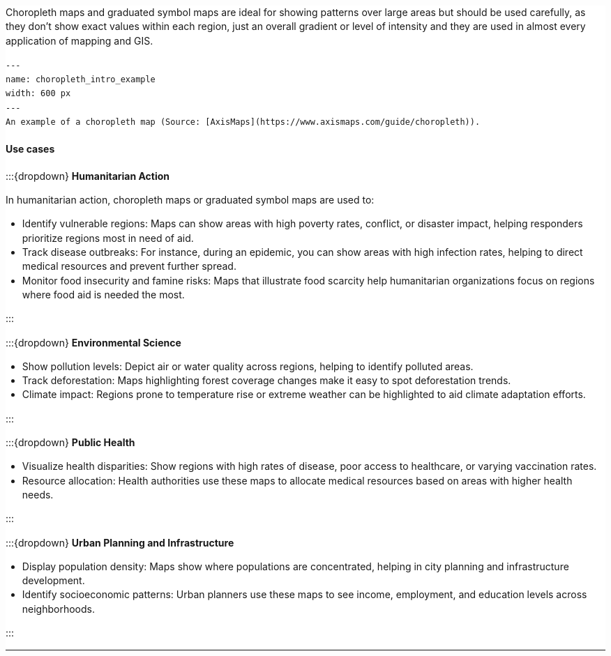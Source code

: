 Choropleth maps and graduated symbol maps are ideal for showing patterns over large areas but should be used carefully, as they don’t show exact 
values within each region, just an overall gradient or level of intensity and they are used in almost every application 
of mapping and GIS.

```{figure} /fig/choropleth_intro_example.png
---
name: choropleth_intro_example
width: 600 px
---
An example of a choropleth map (Source: [AxisMaps](https://www.axismaps.com/guide/choropleth)).
```

#### Use cases

:::{dropdown} __Humanitarian Action__

In humanitarian action, choropleth maps or graduated symbol maps are used to:

- Identify vulnerable regions: Maps can show areas with high poverty rates, conflict, or disaster impact, helping responders prioritize regions most in need of aid.
- Track disease outbreaks: For instance, during an epidemic, you can show areas with high infection rates, helping to direct medical resources and prevent further spread.
- Monitor food insecurity and famine risks: Maps that illustrate food scarcity help humanitarian organizations focus on regions where food aid is needed the most.

:::

:::{dropdown} __Environmental Science__

- Show pollution levels: Depict air or water quality across regions, helping to identify polluted areas.
- Track deforestation: Maps highlighting forest coverage changes make it easy to spot deforestation trends.
- Climate impact: Regions prone to temperature rise or extreme weather can be highlighted to aid climate adaptation efforts.

:::

:::{dropdown} __Public Health__

- Visualize health disparities: Show regions with high rates of disease, poor access to healthcare, or varying vaccination rates.
- Resource allocation: Health authorities use these maps to allocate medical resources based on areas with higher health needs.

:::

:::{dropdown} __Urban Planning and Infrastructure__

- Display population density: Maps show where populations are concentrated, helping in city planning and infrastructure development.
- Identify socioeconomic patterns: Urban planners use these maps to see income, employment, and education levels across neighborhoods.

:::

---